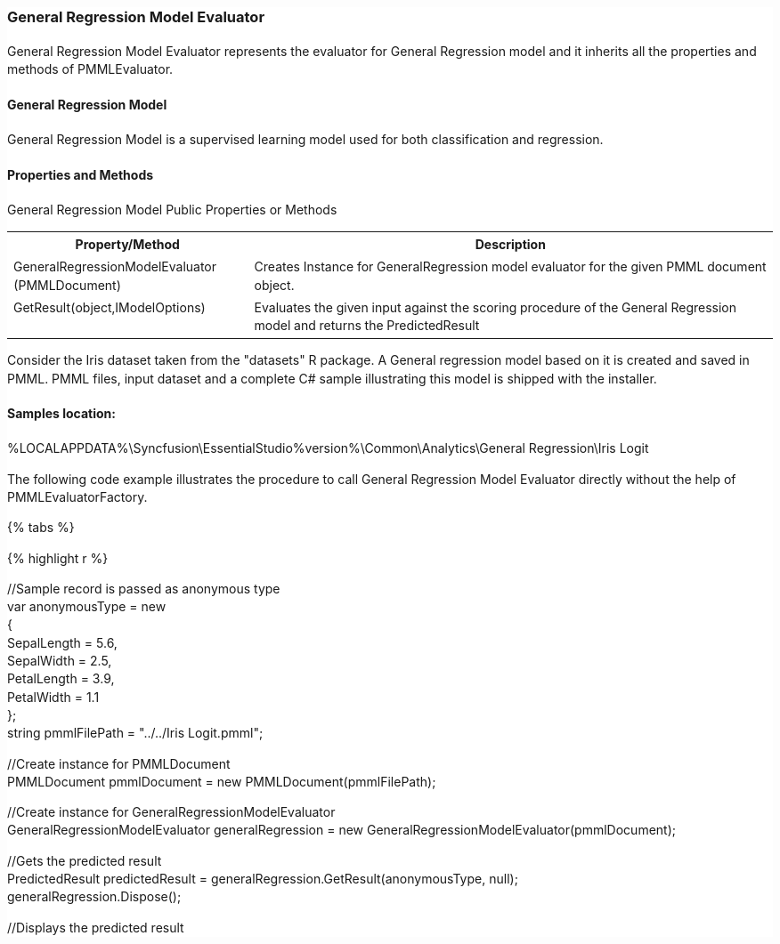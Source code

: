 ### General Regression Model Evaluator

General Regression Model Evaluator represents the evaluator for General Regression model and it inherits all the properties and methods of PMMLEvaluator.

#### General Regression Model

General Regression Model is a supervised learning model used for both classification and regression. 

#### Properties and Methods


General Regression Model Public Properties or Methods

<table>
<tr>
<th>
Property/Method</th><th>
Description</th></tr>
<tr>
<td>
GeneralRegressionModelEvaluator (PMMLDocument)</td><td>
Creates Instance for GeneralRegression model evaluator for the given PMML document object.</td></tr>
<tr>
<td>
GetResult(object,IModelOptions)</td><td>
Evaluates the given input against the scoring procedure of the General Regression model and returns the PredictedResult</td></tr>
</table>


Consider the Iris dataset taken from the "datasets" R package. A General regression model based on it is created and saved in PMML. PMML files, input dataset and a complete C# sample illustrating this model is shipped with the installer.

#### Samples location:

%LOCALAPPDATA%\Syncfusion\EssentialStudio\%version%\Common\Analytics\General Regression\Iris Logit

The following code example illustrates the procedure to call General Regression Model Evaluator directly without the help of PMMLEvaluatorFactory.

{% tabs %} 

{% highlight r %}

//Sample record is passed as anonymous type           
var anonymousType = new            
{                
SepalLength = 5.6,                
SepalWidth = 2.5,                
PetalLength = 3.9,                
PetalWidth = 1.1            
};            
string pmmlFilePath = "../../Iris Logit.pmml";    
        
//Create instance for PMMLDocument            
PMMLDocument pmmlDocument = new PMMLDocument(pmmlFilePath); 
           
//Create instance for GeneralRegressionModelEvaluator            
GeneralRegressionModelEvaluator generalRegression = new GeneralRegressionModelEvaluator(pmmlDocument);  
          
//Gets the predicted result            
PredictedResult predictedResult = generalRegression.GetResult(anonymousType, null);          
generalRegression.Dispose();   
  
//Displays the predicted result            